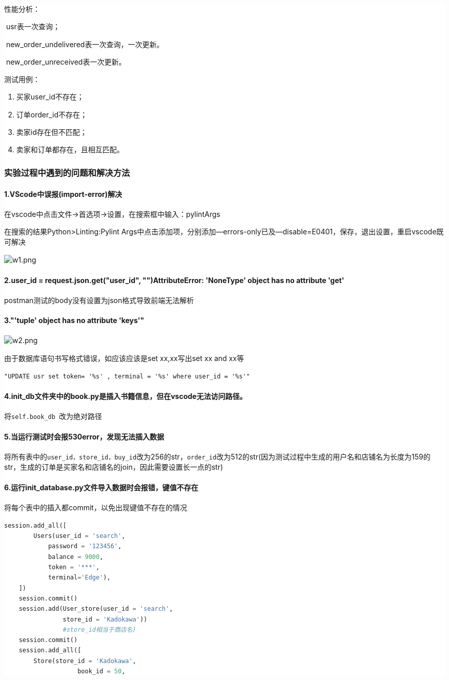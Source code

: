    性能分析：

   ​		usr表一次查询；

   ​		new_order_undelivered表一次查询，一次更新。

   ​		new_order_unreceived表一次更新。

   测试用例：

   1. 买家user_id不存在；

   2. 订单order_id不存在；

   3. 卖家id存在但不匹配；

   4. 卖家和订单都存在，且相互匹配。



### 实验过程中遇到的问题和解决方法

#### **1.VScode中误报(import-error)解决**

在vscode中点击文件->首选项->设置，在搜索框中输入：pylintArgs

在搜索的结果Python>Linting:Pylint Args中点击添加项，分别添加—errors-only已及—disable=E0401，保存，退出设置，重启vscode既可解决

![w1.png](http://ww1.sinaimg.cn/large/005ZSk16ly1gml7fqbqrzj31ng0h2q6x.jpg)

#### **2.user_id = request.json.get("user_id", "")AttributeError: 'NoneType' object has no attribute 'get'**

postman测试的body没有设置为json格式导致前端无法解析

#### **3."'tuple' object has no attribute 'keys'"**

![w2.png](http://ww1.sinaimg.cn/large/005ZSk16ly1gml7gd6vexj31ls0gagox.jpg)

由于数据库语句书写格式错误，如应该应该是set xx,xx写出set xx and xx等

`"UPDATE usr set token= '%s' , terminal = '%s' where user_id = '%s'"`

#### **4.init_db文件夹中的book.py是插入书籍信息，但在vscode无法访问路径。**

将`self.book_db `改为绝对路径

#### **5.当运行测试时会报530error，发现无法插入数据**

将所有表中的`user_id，store_id，buy_id`改为256的str，`order_id`改为512的str(因为测试过程中生成的用户名和店铺名为长度为159的str，生成的订单是买家名和店铺名的join，因此需要设置长一点的str)

#### **6.运行init_database.py文件导入数据时会报错，键值不存在**

将每个表中的插入都commit，以免出现键值不存在的情况

```python
session.add_all([
        Users(user_id = 'search',
            password = '123456',
            balance = 9000,
            token = '***',
            terminal='Edge'),
    ])
    session.commit()
    session.add(User_store(user_id = 'search',
                store_id = 'Kadokawa'))
                #store_id相当于商店名)
    session.commit()
    session.add_all([
        Store(store_id = 'Kadokawa',
                    book_id = 50,
```